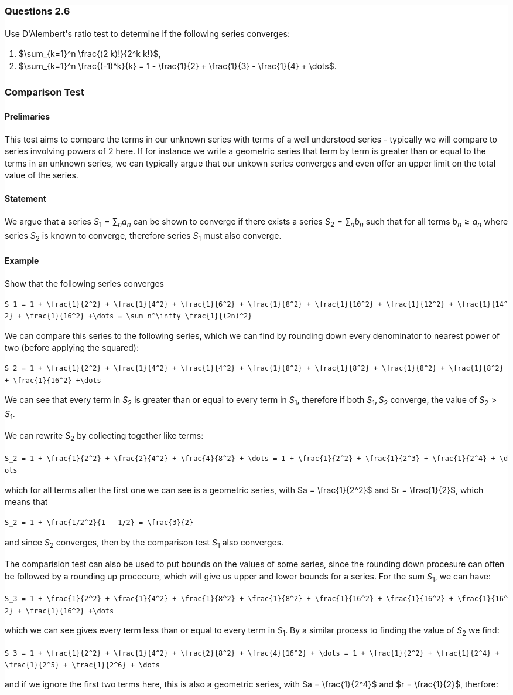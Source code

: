 
### Questions 2.6

Use D'Alembert's ratio test to determine if the following series converges:
1. $\sum_{k=1}^n \frac{(2 k)!}{2^k k!}$,
2. $\sum_{k=1}^n \frac{(-1)^k}{k} = 1 - \frac{1}{2} + \frac{1}{3} - \frac{1}{4} + \dots$.


### Comparison Test

#### Prelimaries

This test aims to compare the terms in our unknown series with terms of a well understood series - typically we will compare to series involving powers of 2 here.  If for instance we write a geometric series that term by term is greater than or equal to the terms in an unknown series, we can typically argue that our unkown series converges and even offer an upper limit on the total value of the series.  

#### Statement

We argue that a series $S_1 = \sum_n a_n$ can be shown to converge if there exists a series $S_2 = \sum_n b_n$ such that for all terms $b_n \geq a_n$ where series $S_2$ is known to converge, therefore series $S_1$ must also converge.  

#### Example
Show that the following series converges
```{math}
S_1 = 1 + \frac{1}{2^2} + \frac{1}{4^2} + \frac{1}{6^2} + \frac{1}{8^2} + \frac{1}{10^2} + \frac{1}{12^2} + \frac{1}{14^2} + \frac{1}{16^2} +\dots = \sum_n^\infty \frac{1}{(2n)^2}

```
We can compare this series to the following series, which we can find by rounding down every denominator to nearest power of two (before applying the squared):
```{math}
S_2 = 1 + \frac{1}{2^2} + \frac{1}{4^2} + \frac{1}{4^2} + \frac{1}{8^2} + \frac{1}{8^2} + \frac{1}{8^2} + \frac{1}{8^2} + \frac{1}{16^2} +\dots
```

We can see that every term in $S_2$ is greater than or equal to every term in $S_1$, therefore if both $S_1, S_2$ converge, the value of $S_2 > S_1$.

We can rewrite $S_2$ by collecting together like terms:
```{math}
S_2 = 1 + \frac{1}{2^2} + \frac{2}{4^2} + \frac{4}{8^2} + \dots = 1 + \frac{1}{2^2} + \frac{1}{2^3} + \frac{1}{2^4} + \dots
```
which for all terms after the first one we can see is a geometric series, with $a = \frac{1}{2^2}$ and $r = \frac{1}{2}$, which means that 

```{math}
S_2 = 1 + \frac{1/2^2}{1 - 1/2} = \frac{3}{2}
```
and since $S_2$ converges, then by the comparison test $S_1$ also converges.

The comparision test can also be used to put bounds on the values of some series, since the rounding down procesure can often be followed by a rounding up procecure, which will give us upper and lower bounds for a series.  For the sum $S_1$, we can have:
```{math}
S_3 = 1 + \frac{1}{2^2} + \frac{1}{4^2} + \frac{1}{8^2} + \frac{1}{8^2} + \frac{1}{16^2} + \frac{1}{16^2} + \frac{1}{16^2} + \frac{1}{16^2} +\dots
```
which we can see gives every term less than or equal to every term in $S_1$.  By a similar process to finding the value of $S_2$ we find:
```{math}
S_3 = 1 + \frac{1}{2^2} + \frac{1}{4^2} + \frac{2}{8^2} + \frac{4}{16^2} + \dots = 1 + \frac{1}{2^2} + \frac{1}{2^4} + \frac{1}{2^5} + \frac{1}{2^6} + \dots
```
and if we ignore the first two terms here, this is also a geometric series, with $a = \frac{1}{2^4}$ and $r = \frac{1}{2}$, therfore: